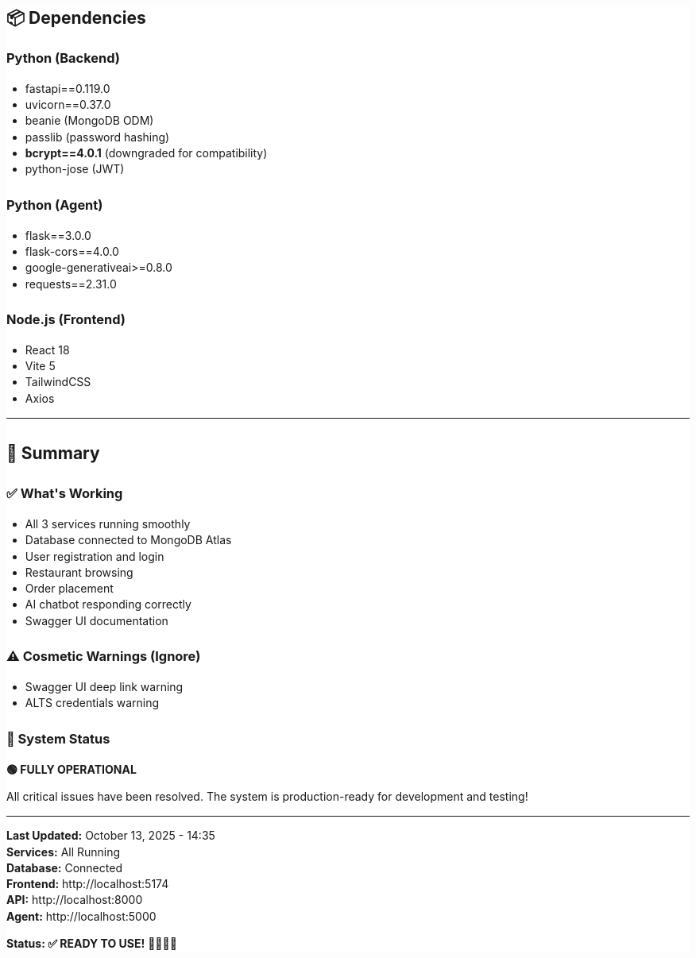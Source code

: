 
## 📦 Dependencies

### Python (Backend)
- fastapi==0.119.0
- uvicorn==0.37.0
- beanie (MongoDB ODM)
- passlib (password hashing)
- **bcrypt==4.0.1** (downgraded for compatibility)
- python-jose (JWT)

### Python (Agent)
- flask==3.0.0
- flask-cors==4.0.0
- google-generativeai>=0.8.0
- requests==2.31.0

### Node.js (Frontend)
- React 18
- Vite 5
- TailwindCSS
- Axios

---

## 🎯 Summary

### ✅ What's Working
- All 3 services running smoothly
- Database connected to MongoDB Atlas
- User registration and login
- Restaurant browsing
- Order placement
- AI chatbot responding correctly
- Swagger UI documentation

### ⚠️ Cosmetic Warnings (Ignore)
- Swagger UI deep link warning
- ALTS credentials warning

### 🎉 System Status
**🟢 FULLY OPERATIONAL**

All critical issues have been resolved. The system is production-ready for development and testing!

---

**Last Updated:** October 13, 2025 - 14:35  
**Services:** All Running  
**Database:** Connected  
**Frontend:** http://localhost:5174  
**API:** http://localhost:8000  
**Agent:** http://localhost:5000  

**Status: ✅ READY TO USE!** 🎉🍕🤖✨
